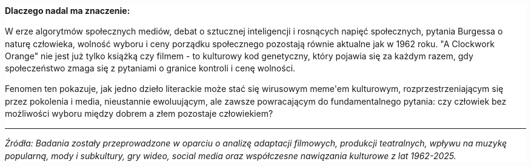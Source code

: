 **Dlaczego nadal ma znaczenie:**

W erze algorytmów społecznych mediów, debat o sztucznej inteligencji i rosnących napięć społecznych, pytania Burgessa o naturę człowieka, wolność wyboru i ceny porządku społecznego pozostają równie aktualne jak w 1962 roku. "A Clockwork Orange" nie jest już tylko książką czy filmem - to kulturowy kod genetyczny, który pojawia się za każdym razem, gdy społeczeństwo zmaga się z pytaniami o granice kontroli i cenę wolności.

Fenomen ten pokazuje, jak jedno dzieło literackie może stać się wirusowym meme'em kulturowym, rozprzestrzeniającym się przez pokolenia i media, nieustannie ewoluującym, ale zawsze powracającym do fundamentalnego pytania: czy człowiek bez możliwości wyboru między dobrem a złem pozostaje człowiekiem?

---

*Źródła: Badania zostały przeprowadzone w oparciu o analizę adaptacji filmowych, produkcji teatralnych, wpływu na muzykę popularną, mody i subkultury, gry wideo, social media oraz współczesne nawiązania kulturowe z lat 1962-2025.*